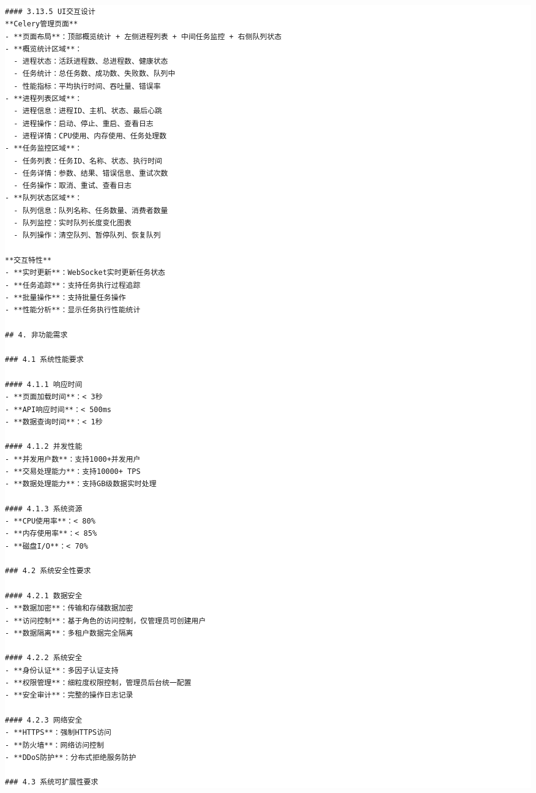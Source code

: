 ```
#### 3.13.5 UI交互设计
**Celery管理页面**
- **页面布局**：顶部概览统计 + 左侧进程列表 + 中间任务监控 + 右侧队列状态
- **概览统计区域**：
  - 进程状态：活跃进程数、总进程数、健康状态
  - 任务统计：总任务数、成功数、失败数、队列中
  - 性能指标：平均执行时间、吞吐量、错误率
- **进程列表区域**：
  - 进程信息：进程ID、主机、状态、最后心跳
  - 进程操作：启动、停止、重启、查看日志
  - 进程详情：CPU使用、内存使用、任务处理数
- **任务监控区域**：
  - 任务列表：任务ID、名称、状态、执行时间
  - 任务详情：参数、结果、错误信息、重试次数
  - 任务操作：取消、重试、查看日志
- **队列状态区域**：
  - 队列信息：队列名称、任务数量、消费者数量
  - 队列监控：实时队列长度变化图表
  - 队列操作：清空队列、暂停队列、恢复队列

**交互特性**
- **实时更新**：WebSocket实时更新任务状态
- **任务追踪**：支持任务执行过程追踪
- **批量操作**：支持批量任务操作
- **性能分析**：显示任务执行性能统计

## 4. 非功能需求

### 4.1 系统性能要求

#### 4.1.1 响应时间
- **页面加载时间**：< 3秒
- **API响应时间**：< 500ms
- **数据查询时间**：< 1秒

#### 4.1.2 并发性能
- **并发用户数**：支持1000+并发用户
- **交易处理能力**：支持10000+ TPS
- **数据处理能力**：支持GB级数据实时处理

#### 4.1.3 系统资源
- **CPU使用率**：< 80%
- **内存使用率**：< 85%
- **磁盘I/O**：< 70%

### 4.2 系统安全性要求

#### 4.2.1 数据安全
- **数据加密**：传输和存储数据加密
- **访问控制**：基于角色的访问控制，仅管理员可创建用户
- **数据隔离**：多租户数据完全隔离

#### 4.2.2 系统安全
- **身份认证**：多因子认证支持
- **权限管理**：细粒度权限控制，管理员后台统一配置
- **安全审计**：完整的操作日志记录

#### 4.2.3 网络安全
- **HTTPS**：强制HTTPS访问
- **防火墙**：网络访问控制
- **DDoS防护**：分布式拒绝服务防护

### 4.3 系统可扩展性要求
```